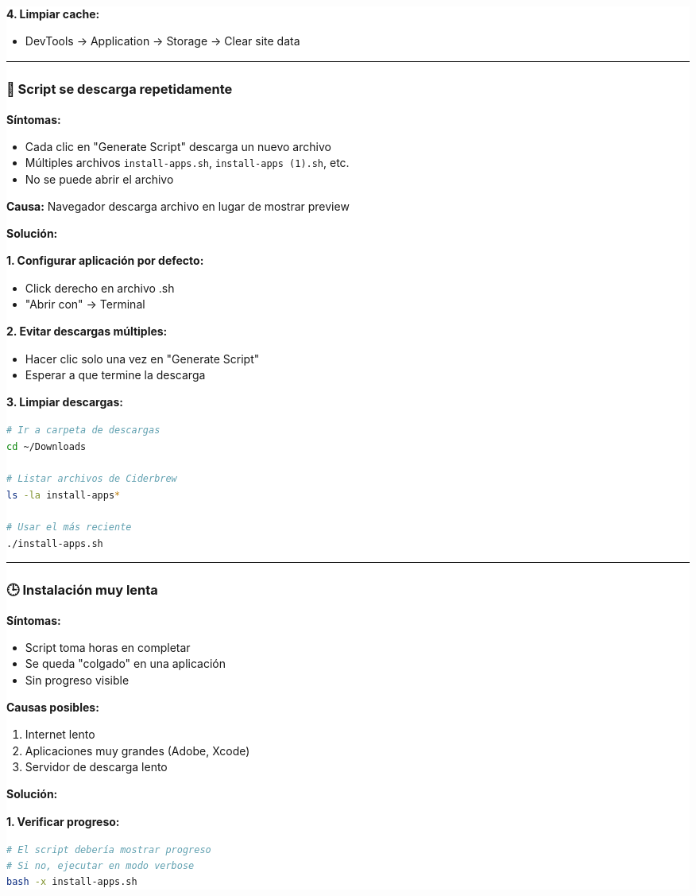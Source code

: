 **4. Limpiar cache:**
- DevTools → Application → Storage → Clear site data

---

### 🔄 Script se descarga repetidamente

**Síntomas:**
- Cada clic en "Generate Script" descarga un nuevo archivo
- Múltiples archivos `install-apps.sh`, `install-apps (1).sh`, etc.
- No se puede abrir el archivo

**Causa:** Navegador descarga archivo en lugar de mostrar preview

**Solución:**

**1. Configurar aplicación por defecto:**
- Click derecho en archivo .sh
- "Abrir con" → Terminal

**2. Evitar descargas múltiples:**
- Hacer clic solo una vez en "Generate Script"
- Esperar a que termine la descarga

**3. Limpiar descargas:**
```bash
# Ir a carpeta de descargas
cd ~/Downloads

# Listar archivos de Ciderbrew
ls -la install-apps*

# Usar el más reciente
./install-apps.sh
```

---

### 🕒 Instalación muy lenta

**Síntomas:**
- Script toma horas en completar
- Se queda "colgado" en una aplicación
- Sin progreso visible

**Causas posibles:**
1. Internet lento
2. Aplicaciones muy grandes (Adobe, Xcode)
3. Servidor de descarga lento

**Solución:**

**1. Verificar progreso:**
```bash
# El script debería mostrar progreso
# Si no, ejecutar en modo verbose
bash -x install-apps.sh
```
